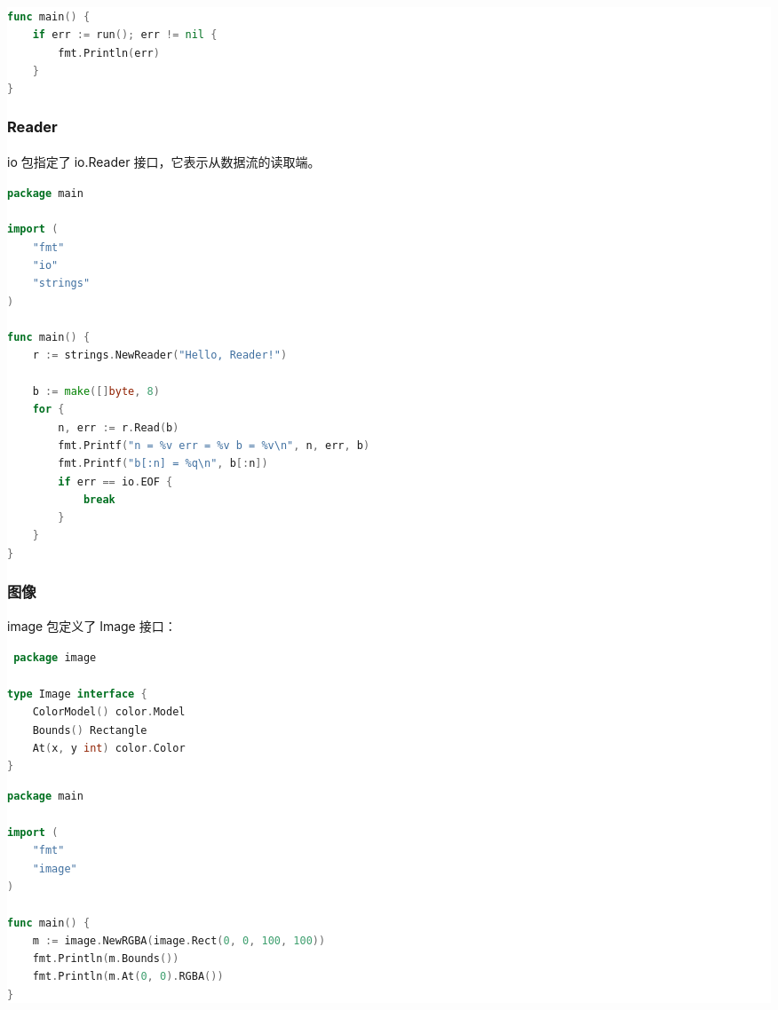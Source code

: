 ``` go
func main() {
	if err := run(); err != nil {
		fmt.Println(err)
	}
}

```

### Reader
 io 包指定了 io.Reader 接口，它表示从数据流的读取端。 

``` go
package main

import (
	"fmt"
	"io"
	"strings"
)

func main() {
	r := strings.NewReader("Hello, Reader!")

	b := make([]byte, 8)
	for {
		n, err := r.Read(b)
		fmt.Printf("n = %v err = %v b = %v\n", n, err, b)
		fmt.Printf("b[:n] = %q\n", b[:n])
		if err == io.EOF {
			break
		}
	}
}
```

### 图像
 image 包定义了 Image 接口： 
``` go
 package image

type Image interface {
    ColorModel() color.Model
    Bounds() Rectangle
    At(x, y int) color.Color
}
```
``` go
package main

import (
	"fmt"
	"image"
)

func main() {
	m := image.NewRGBA(image.Rect(0, 0, 100, 100))
	fmt.Println(m.Bounds())
	fmt.Println(m.At(0, 0).RGBA())
}

```

